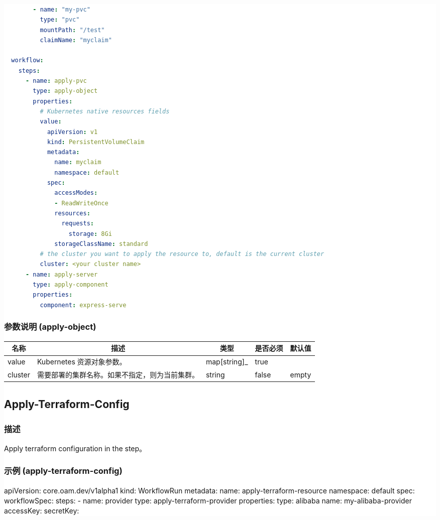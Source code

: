 ```yaml
        - name: "my-pvc"
          type: "pvc"
          mountPath: "/test"
          claimName: "myclaim"

  workflow:
    steps:
      - name: apply-pvc
        type: apply-object
        properties:
          # Kubernetes native resources fields
          value:
            apiVersion: v1
            kind: PersistentVolumeClaim
            metadata:
              name: myclaim
              namespace: default
            spec:
              accessModes:
              - ReadWriteOnce
              resources:
                requests:
                  storage: 8Gi
              storageClassName: standard
          # the cluster you want to apply the resource to, default is the current cluster
          cluster: <your cluster name>  
      - name: apply-server
        type: apply-component
        properties:
          component: express-serve
```

### 参数说明 (apply-object)


 名称 | 描述 | 类型 | 是否必须 | 默认值 
 ------ | ------ | ------ | ------------ | --------- 
 value | Kubernetes 资源对象参数。 | map[string]_ | true |  
 cluster | 需要部署的集群名称。如果不指定，则为当前集群。 | string | false | empty 


## Apply-Terraform-Config

### 描述

Apply terraform configuration in the step。

### 示例 (apply-terraform-config)

apiVersion: core.oam.dev/v1alpha1
kind: WorkflowRun
metadata:
  name: apply-terraform-resource
  namespace: default
spec:
  workflowSpec:
    steps:
    - name: provider
      type: apply-terraform-provider
      properties:
        type: alibaba
        name: my-alibaba-provider
        accessKey: <accessKey>
        secretKey: <secretKey>